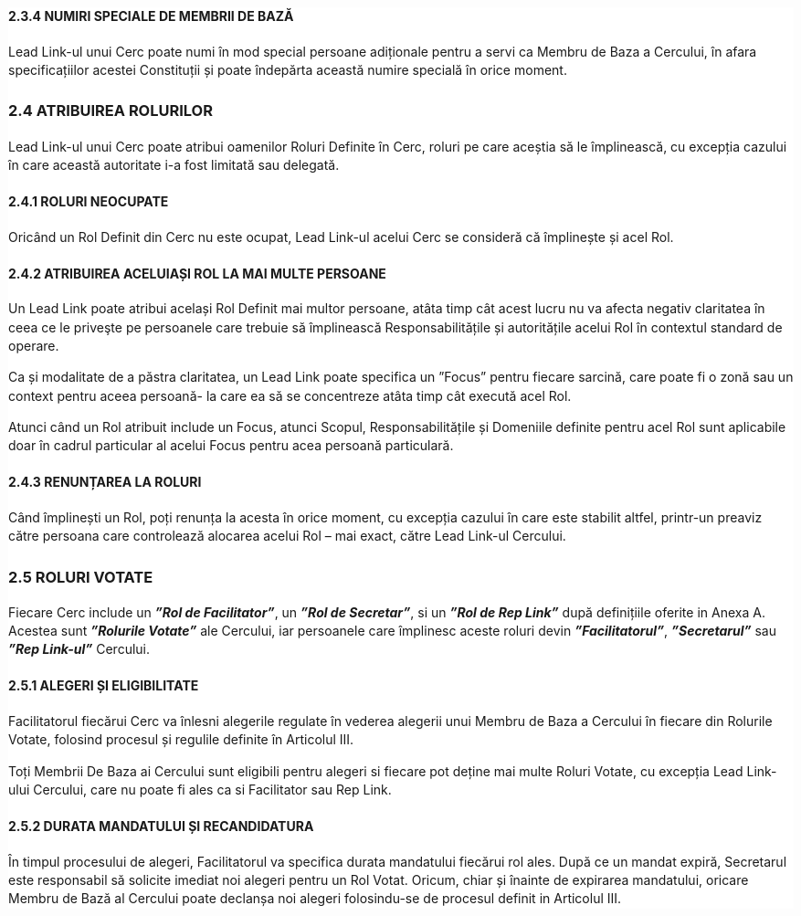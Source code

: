 #### 2.3.4 NUMIRI SPECIALE DE MEMBRII DE BAZĂ

Lead Link-ul unui Cerc poate numi în mod special persoane adiționale pentru a servi ca Membru de Baza a Cercului, în afara specificațiilor acestei Constituții și poate îndepărta această numire specială în orice moment.

### 2.4 ATRIBUIREA ROLURILOR

Lead Link-ul unui Cerc poate atribui oamenilor Roluri Definite în Cerc, roluri pe care aceștia să le împlinească, cu excepția cazului în care această autoritate i-a fost limitată sau delegată.

#### 2.4.1 ROLURI NEOCUPATE

Oricând un Rol Definit din Cerc nu este ocupat, Lead Link-ul acelui Cerc se consideră că împlinește și acel Rol.

#### 2.4.2 ATRIBUIREA ACELUIAȘI ROL LA MAI MULTE PERSOANE

Un Lead Link poate atribui același Rol Definit mai multor persoane, atâta timp cât acest lucru nu va afecta negativ claritatea în ceea ce le priveşte pe persoanele care trebuie să împlinească Responsabilitățile și autoritățile acelui Rol în contextul standard de operare. 

Ca și modalitate de a păstra claritatea, un Lead Link poate specifica un ”Focus” pentru fiecare sarcină, care poate fi o zonă sau un context pentru aceea persoană- la care ea să se concentreze atâta timp cât execută acel Rol.

Atunci când un Rol atribuit include un Focus, atunci Scopul, Responsabilitățile și Domeniile definite pentru acel Rol sunt aplicabile doar în cadrul particular al acelui Focus pentru acea persoană particulară.

#### 2.4.3 RENUNȚAREA LA ROLURI

Când împlinești un Rol, poți renunța la acesta în orice moment, cu excepția cazului în care este stabilit altfel, printr-un preaviz către persoana care controlează alocarea acelui Rol – mai exact, către Lead Link-ul Cercului.

### 2.5 ROLURI VOTATE

Fiecare Cerc include un **_”Rol de Facilitator”_**, un **_”Rol de Secretar”_**, si un **_”Rol de Rep Link”_** după definițiile oferite in Anexa A. Acestea sunt **_”Rolurile Votate”_** ale Cercului, iar persoanele care împlinesc aceste roluri devin **_”Facilitatorul”_**, **_”Secretarul”_** sau **_”Rep Link-ul”_** Cercului.

#### 2.5.1 ALEGERI ȘI ELIGIBILITATE 

Facilitatorul fiecărui Cerc va înlesni alegerile regulate în vederea alegerii unui Membru de Baza a Cercului în fiecare din Rolurile Votate, folosind procesul și regulile definite în Articolul III.

Toți Membrii De Baza ai Cercului sunt eligibili pentru alegeri si fiecare pot deține mai multe Roluri Votate, cu excepția Lead Link-ului Cercului, care nu poate fi ales ca si Facilitator sau Rep Link.

#### 2.5.2 DURATA MANDATULUI ȘI RECANDIDATURA

În timpul procesului de alegeri, Facilitatorul va specifica durata mandatului fiecărui rol ales. După ce un mandat expiră, Secretarul este responsabil să solicite imediat noi alegeri pentru un Rol Votat. Oricum, chiar și înainte de expirarea mandatului, oricare Membru de Bază al Cercului poate declanșa noi alegeri folosindu-se de procesul definit in Articolul III. 
